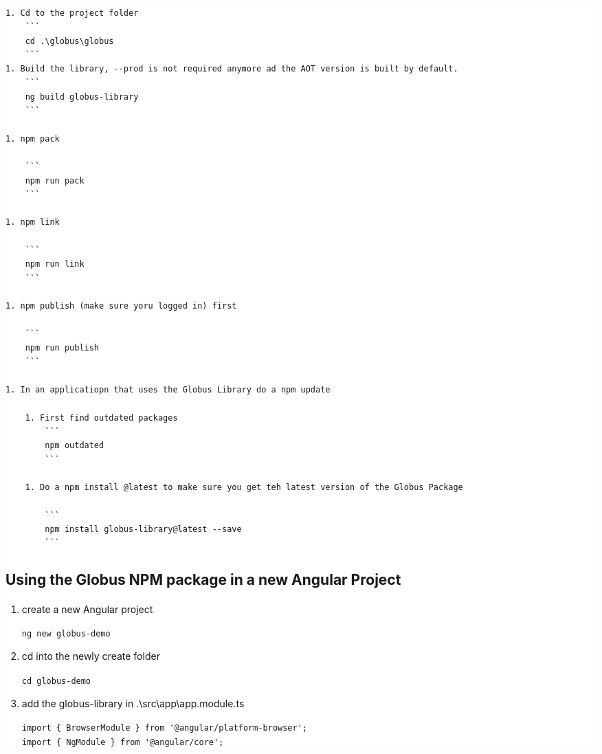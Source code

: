     1. Cd to the project folder
        ```
        cd .\globus\globus
        ```
    1. Build the library, --prod is not required anymore ad the AOT version is built by default.
        ```
        ng build globus-library    
        ```

    1. npm pack

        ```
        npm run pack
        ```
    
    1. npm link
    
        ```        
        npm run link
        ```
        
    1. npm publish (make sure yoru logged in) first

        ```
        npm run publish
        ```

    1. In an applicatiopn that uses the Globus Library do a npm update

        1. First find outdated packages
            ```
            npm outdated
            ```
        
        1. Do a npm install @latest to make sure you get teh latest version of the Globus Package
            
            ```
            npm install globus-library@latest --save            
            ```


## Using the Globus NPM package in a new Angular Project

1. create a new Angular project

    ```
    ng new globus-demo
    ```


1. cd into the newly create folder

    ```
    cd globus-demo    
    ```

1. add the globus-library in .\src\app\app.module.ts

    ```
    import { BrowserModule } from '@angular/platform-browser';
    import { NgModule } from '@angular/core';
